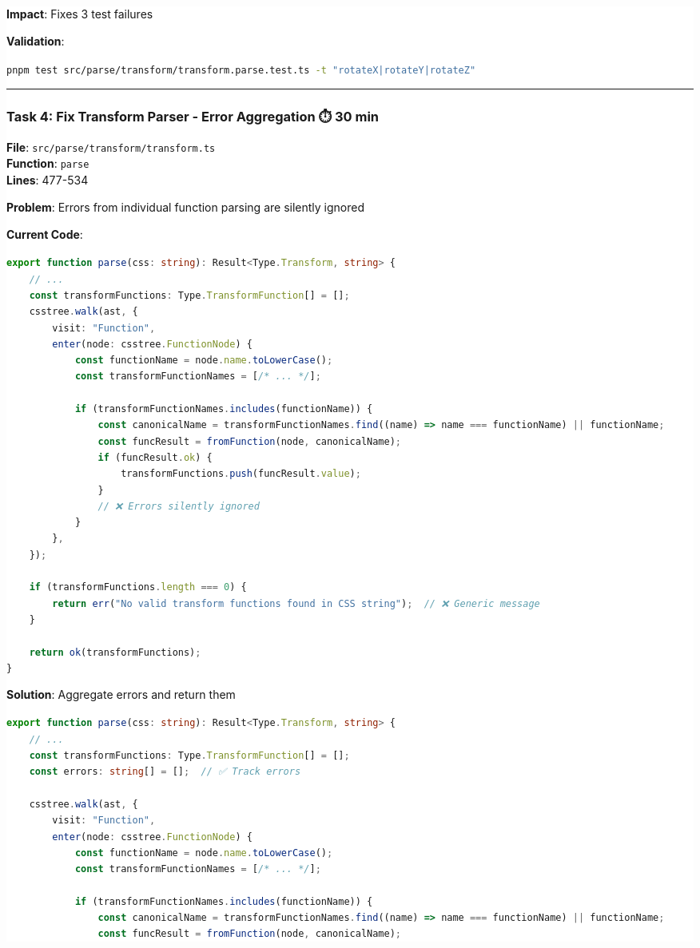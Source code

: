 **Impact**: Fixes 3 test failures

**Validation**:
```bash
pnpm test src/parse/transform/transform.parse.test.ts -t "rotateX|rotateY|rotateZ"
```

---

### Task 4: Fix Transform Parser - Error Aggregation ⏱️ 30 min

**File**: `src/parse/transform/transform.ts`  
**Function**: `parse`  
**Lines**: 477-534

**Problem**: Errors from individual function parsing are silently ignored

**Current Code**:
```typescript
export function parse(css: string): Result<Type.Transform, string> {
    // ...
    const transformFunctions: Type.TransformFunction[] = [];
    csstree.walk(ast, {
        visit: "Function",
        enter(node: csstree.FunctionNode) {
            const functionName = node.name.toLowerCase();
            const transformFunctionNames = [/* ... */];

            if (transformFunctionNames.includes(functionName)) {
                const canonicalName = transformFunctionNames.find((name) => name === functionName) || functionName;
                const funcResult = fromFunction(node, canonicalName);
                if (funcResult.ok) {
                    transformFunctions.push(funcResult.value);
                }
                // ❌ Errors silently ignored
            }
        },
    });

    if (transformFunctions.length === 0) {
        return err("No valid transform functions found in CSS string");  // ❌ Generic message
    }

    return ok(transformFunctions);
}
```

**Solution**: Aggregate errors and return them

```typescript
export function parse(css: string): Result<Type.Transform, string> {
    // ...
    const transformFunctions: Type.TransformFunction[] = [];
    const errors: string[] = [];  // ✅ Track errors
    
    csstree.walk(ast, {
        visit: "Function",
        enter(node: csstree.FunctionNode) {
            const functionName = node.name.toLowerCase();
            const transformFunctionNames = [/* ... */];

            if (transformFunctionNames.includes(functionName)) {
                const canonicalName = transformFunctionNames.find((name) => name === functionName) || functionName;
                const funcResult = fromFunction(node, canonicalName);
```